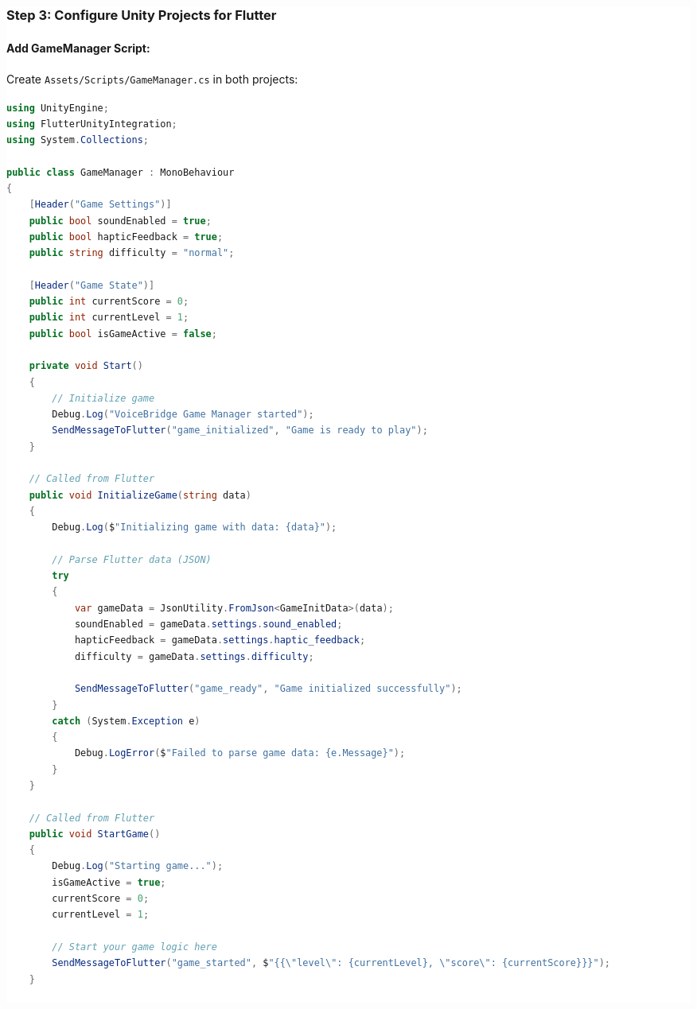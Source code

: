 ### **Step 3: Configure Unity Projects for Flutter**

#### **Add GameManager Script:**

Create `Assets/Scripts/GameManager.cs` in both projects:

```csharp
using UnityEngine;
using FlutterUnityIntegration;
using System.Collections;

public class GameManager : MonoBehaviour
{
    [Header("Game Settings")]
    public bool soundEnabled = true;
    public bool hapticFeedback = true;
    public string difficulty = "normal";
    
    [Header("Game State")]
    public int currentScore = 0;
    public int currentLevel = 1;
    public bool isGameActive = false;
    
    private void Start()
    {
        // Initialize game
        Debug.Log("VoiceBridge Game Manager started");
        SendMessageToFlutter("game_initialized", "Game is ready to play");
    }
    
    // Called from Flutter
    public void InitializeGame(string data)
    {
        Debug.Log($"Initializing game with data: {data}");
        
        // Parse Flutter data (JSON)
        try
        {
            var gameData = JsonUtility.FromJson<GameInitData>(data);
            soundEnabled = gameData.settings.sound_enabled;
            hapticFeedback = gameData.settings.haptic_feedback;
            difficulty = gameData.settings.difficulty;
            
            SendMessageToFlutter("game_ready", "Game initialized successfully");
        }
        catch (System.Exception e)
        {
            Debug.LogError($"Failed to parse game data: {e.Message}");
        }
    }
    
    // Called from Flutter
    public void StartGame()
    {
        Debug.Log("Starting game...");
        isGameActive = true;
        currentScore = 0;
        currentLevel = 1;
        
        // Start your game logic here
        SendMessageToFlutter("game_started", $"{{\"level\": {currentLevel}, \"score\": {currentScore}}}");
    }
    
```